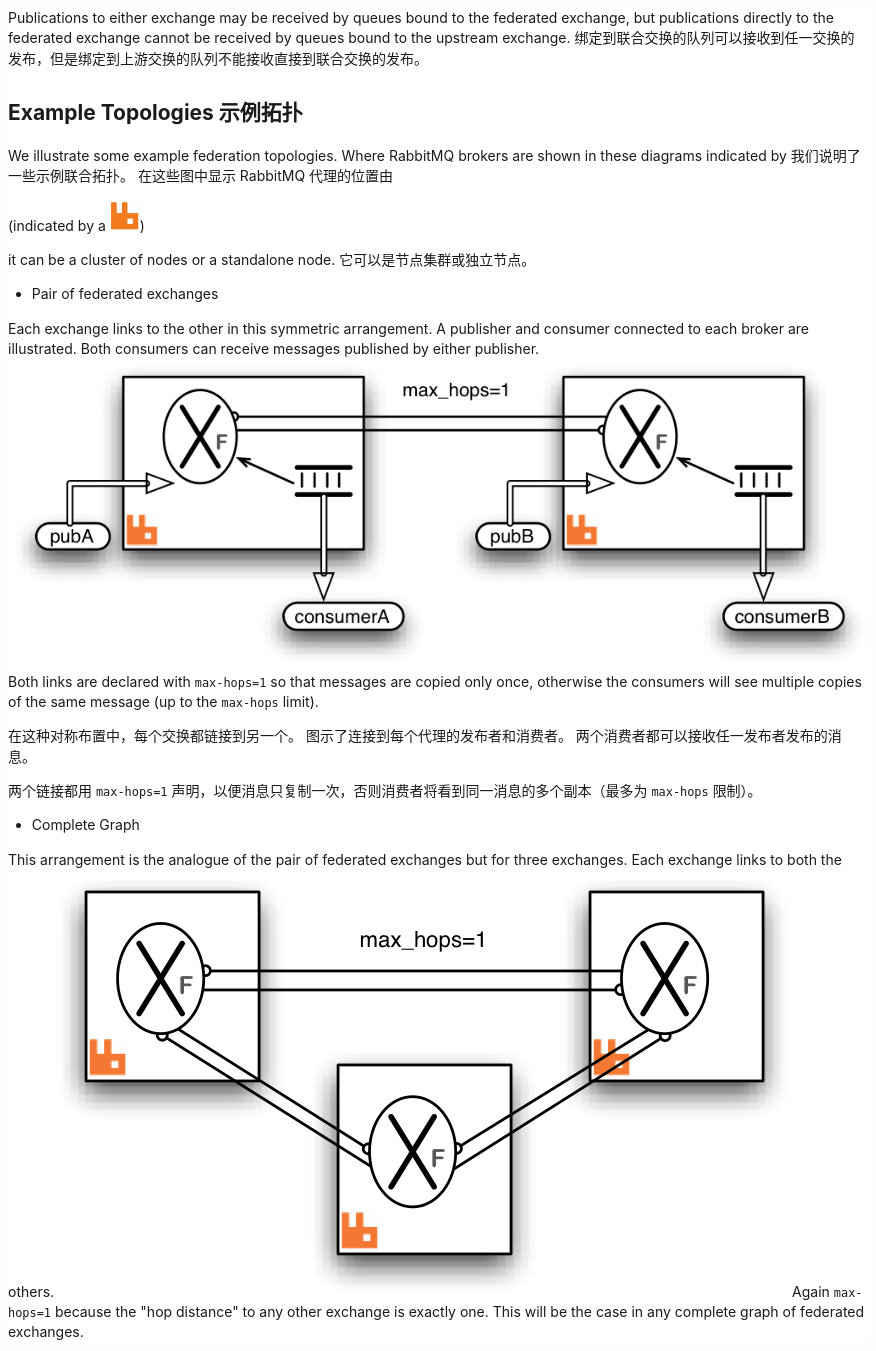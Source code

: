 Publications to either exchange may be received by queues bound to the federated exchange, but publications directly to the federated exchange cannot be received by queues bound to the upstream exchange.  绑定到联合交换的队列可以接收到任一交换的发布，但是绑定到上游交换的队列不能接收直接到联合交换的发布。

## Example Topologies  示例拓扑

We illustrate some example federation topologies. Where RabbitMQ brokers are shown in these diagrams indicated by  我们说明了一些示例联合拓扑。 在这些图中显示 RabbitMQ 代理的位置由

(indicated by a ![img](../../../images/federation-08.png))

it can be a cluster of nodes or a standalone node.  它可以是节点集群或独立节点。

* Pair of federated exchanges

Each exchange links to the other in this symmetric arrangement. A publisher and consumer connected to each broker are illustrated. Both consumers can receive messages published by either publisher.![Symmetric pair](../../../images/federation-04.png)Both links are declared with `max-hops=1` so that messages are copied only once, otherwise the consumers will see multiple copies of the same message (up to the `max-hops` limit).

在这种对称布置中，每个交换都链接到另一个。 图示了连接到每个代理的发布者和消费者。 两个消费者都可以接收任一发布者发布的消息。

两个链接都用 `max-hops=1` 声明，以便消息只复制一次，否则消费者将看到同一消息的多个副本（最多为 `max-hops` 限制）。

* Complete Graph

This arrangement is the analogue of the pair of federated exchanges but for three exchanges. Each exchange links to both the others.![Three-way federation](../../../images/federation-05.png)Again `max-hops=1` because the "hop distance" to any other exchange is exactly one. This will be the case in any complete graph of federated exchanges.
